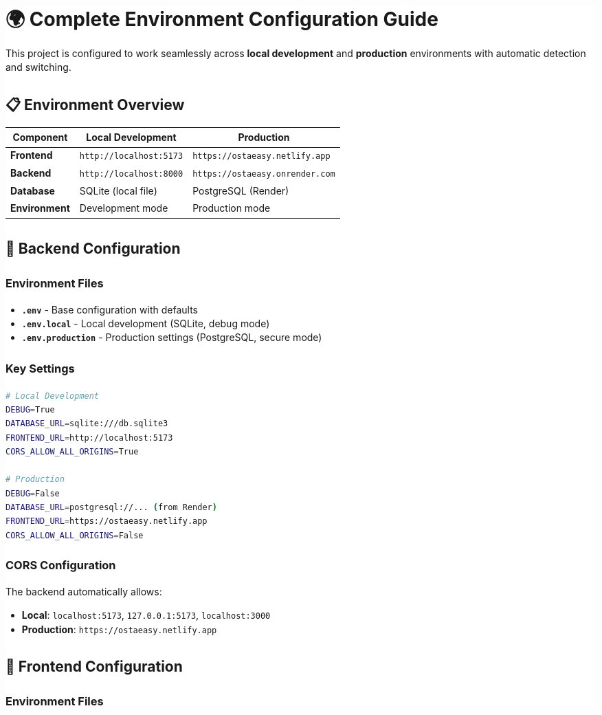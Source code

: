 # 🌍 Complete Environment Configuration Guide

This project is configured to work seamlessly across **local development** and **production** environments with automatic detection and switching.

## 📋 Environment Overview

| Component       | Local Development       | Production                      |
| --------------- | ----------------------- | ------------------------------- |
| **Frontend**    | `http://localhost:5173` | `https://ostaeasy.netlify.app`  |
| **Backend**     | `http://localhost:8000` | `https://ostaeasy.onrender.com` |
| **Database**    | SQLite (local file)     | PostgreSQL (Render)             |
| **Environment** | Development mode        | Production mode                 |

## 🔧 Backend Configuration

### Environment Files

- **`.env`** - Base configuration with defaults
- **`.env.local`** - Local development (SQLite, debug mode)
- **`.env.production`** - Production settings (PostgreSQL, secure mode)

### Key Settings

```bash
# Local Development
DEBUG=True
DATABASE_URL=sqlite:///db.sqlite3
FRONTEND_URL=http://localhost:5173
CORS_ALLOW_ALL_ORIGINS=True

# Production
DEBUG=False
DATABASE_URL=postgresql://... (from Render)
FRONTEND_URL=https://ostaeasy.netlify.app
CORS_ALLOW_ALL_ORIGINS=False
```

### CORS Configuration

The backend automatically allows:

- **Local**: `localhost:5173`, `127.0.0.1:5173`, `localhost:3000`
- **Production**: `https://ostaeasy.netlify.app`

## 🎨 Frontend Configuration

### Environment Files
